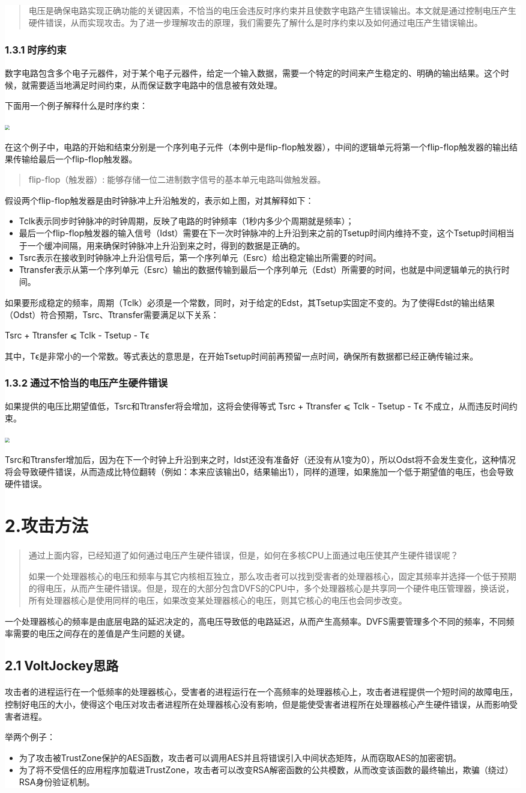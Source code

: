 > 电压是确保电路实现正确功能的关键因素，不恰当的电压会违反时序约束并且使数字电路产生错误输出。本文就是通过控制电压产生硬件错误，从而实现攻击。为了进一步理解攻击的原理，我们需要先了解什么是时序约束以及如何通过电压产生错误输出。

### 1.3.1 时序约束

数字电路包含多个电子元器件，对于某个电子元器件，给定一个输入数据，需要一个特定的时间来产生稳定的、明确的输出结果。这个时候，就需要适当地满足时间约束，从而保证数字电路中的信息被有效处理。

下面用一个例子解释什么是时序约束：

<img src="https://gitee.com/sctb/abin_pictures/raw/master/imgs/20200218163546.png" style="zoom:50%;" />

在这个例子中，电路的开始和结束分别是一个序列电子元件（本例中是flip-flop触发器），中间的逻辑单元将第一个flip-flop触发器的输出结果传输给最后一个flip-flop触发器。

> flip-flop（触发器）: 能够存储一位二进制数字信号的基本单元电路叫做触发器。

假设两个flip-flop触发器是由时钟脉冲上升沿触发的，表示如上图，对其解释如下：

- Tclk表示同步时钟脉冲的时钟周期，反映了电路的时钟频率（1秒内多少个周期就是频率）；
- 最后一个flip-flop触发器的输入信号（Idst）需要在下一次时钟脉冲的上升沿到来之前的Tsetup时间内维持不变，这个Tsetup时间相当于一个缓冲间隔，用来确保时钟脉冲上升沿到来之时，得到的数据是正确的。
- Tsrc表示在接收到时钟脉冲上升沿信号后，第一个序列单元（Esrc）给出稳定输出所需要的时间。
- Ttransfer表示从第一个序列单元（Esrc）输出的数据传输到最后一个序列单元（Edst）所需要的时间，也就是中间逻辑单元的执行时间。

如果要形成稳定的频率，周期（Tclk）必须是一个常数，同时，对于给定的Edst，其Tsetup实固定不变的。为了使得Edst的输出结果（Odst）符合预期，Tsrc、Ttransfer需要满足以下关系：

Tsrc + Ttransfer ⩽  Tclk - Tsetup - Tϵ

其中，Tϵ是非常小的一个常数。等式表达的意思是，在开始Tsetup时间前再预留一点时间，确保所有数据都已经正确传输过来。

### 1.3.2 通过不恰当的电压产生硬件错误

如果提供的电压比期望值低，Tsrc和Ttransfer将会增加，这将会使得等式 Tsrc + Ttransfer ⩽  Tclk - Tsetup - Tϵ 不成立，从而违反时间约束。

<img src="https://gitee.com/sctb/abin_pictures/raw/master/imgs/20200219111815.png" style="zoom:50%;" />

Tsrc和Ttransfer增加后，因为在下一个时钟上升沿到来之时，Idst还没有准备好（还没有从1变为0），所以Odst将不会发生变化，这种情况将会导致硬件错误，从而造成比特位翻转（例如：本来应该输出0，结果输出1），同样的道理，如果施加一个低于期望值的电压，也会导致硬件错误。

# 2.攻击方法

> 通过上面内容，已经知道了如何通过电压产生硬件错误，但是，如何在多核CPU上面通过电压使其产生硬件错误呢？
>
> 如果一个处理器核心的电压和频率与其它内核相互独立，那么攻击者可以找到受害者的处理器核心，固定其频率并选择一个低于预期的得电压，从而产生硬件错误。但是，现在的大部分包含DVFS的CPU中，多个处理器核心是共享同一个硬件电压管理器，换话说，所有处理器核心是使用同样的电压，如果改变某处理器核心的电压，则其它核心的电压也会同步改变。

一个处理器核心的频率是由底层电路的延迟决定的，高电压导致低的电路延迟，从而产生高频率。DVFS需要管理多个不同的频率，不同频率需要的电压之间存在的差值是产生问题的关键。

## 2.1 VoltJockey思路

攻击者的进程运行在一个低频率的处理器核心，受害者的进程运行在一个高频率的处理器核心上，攻击者进程提供一个短时间的故障电压，控制好电压的大小，使得这个电压对攻击者进程所在处理器核心没有影响，但是能使受害者进程所在处理器核心产生硬件错误，从而影响受害者进程。

举两个例子：

- 为了攻击被TrustZone保护的AES函数，攻击者可以调用AES并且将错误引入中间状态矩阵，从而窃取AES的加密密钥。
- 为了将不受信任的应用程序加载进TrustZone，攻击者可以改变RSA解密函数的公共模数，从而改变该函数的最终输出，欺骗（绕过）RSA身份验证机制。
